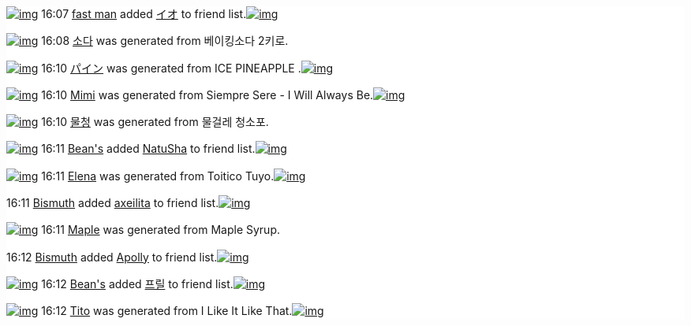 [![img](http://kacdn02.appspot.com/5662226648137728/b70b.jpg)](http://www.barcodekanojo.com/user/426776/fast%20man) 16:07 [fast man](http://www.barcodekanojo.com/user/426776/fast%20man) added [イオ](http://www.barcodekanojo.com/kanojo/2385112/%E3%82%A4%E3%82%AA) to friend list.[![img](http://kacdn05.appspot.com/5827504774316032/cb5b.png)](http://www.barcodekanojo.com/kanojo/2385112/%E3%82%A4%E3%82%AA)

[![img](http://kacdn03.appspot.com/4584253476044800/7f5c.png)](http://www.barcodekanojo.com/kanojo/2708587/%EC%86%8C%EB%8B%A4) 16:08 [소다](http://www.barcodekanojo.com/kanojo/2708587/%EC%86%8C%EB%8B%A4) was generated from 베이킹소다 2키로.

[![img](http://kacdn05.appspot.com/6618608759209984/2ec0.png)](http://www.barcodekanojo.com/kanojo/2708588/%E3%83%91%E3%82%A4%E3%83%B3) 16:10 [パイン](http://www.barcodekanojo.com/kanojo/2708588/%E3%83%91%E3%82%A4%E3%83%B3) was generated from ICE PINEAPPLE .[![img](http://kacdn01.appspot.com/6735774393303040/6760.jpg)](http://www.barcodekanojo.com/product_images/barcode/4433718/1356642677/winecooler.jpg)

[![img](http://kacdn03.appspot.com/6039727161475072/28f1.png)](http://www.barcodekanojo.com/kanojo/2708589/Mimi) 16:10 [Mimi](http://www.barcodekanojo.com/kanojo/2708589/Mimi) was generated from Siempre Sere - I Will Always Be.[![img](http://kacdn04.appspot.com/6390878050451456/eb49.jpg)](http://www.barcodekanojo.com/product_images/barcode/5235414/1387955382/Siempre%20Sere%20-%20I%20Will%20Always%20Be.jpg)

[![img](http://kacdn02.appspot.com/4986680368955392/31a1e.png)](http://www.barcodekanojo.com/kanojo/2708590/%EB%AC%BC%EC%B2%AD) 16:10 [물청](http://www.barcodekanojo.com/kanojo/2708590/%EB%AC%BC%EC%B2%AD) was generated from 물걸레 청소포.

[![img](http://kacdn01.appspot.com/5944647054524416/e75c.jpg)](http://www.barcodekanojo.com/user/253090/Bean%27s) 16:11 [Bean's](http://www.barcodekanojo.com/user/253090/Bean%27s) added [NatuSha](http://www.barcodekanojo.com/kanojo/5157/NatuSha) to friend list.[![img](http://kacdn05.appspot.com/5875341851623424/ddc7.png)](http://www.barcodekanojo.com/kanojo/5157/NatuSha)

[![img](http://kacdn02.appspot.com/4580698316865536/1ab9.png)](http://www.barcodekanojo.com/kanojo/2708591/Elena) 16:11 [Elena](http://www.barcodekanojo.com/kanojo/2708591/Elena) was generated from Toitico Tuyo.[![img](http://kacdn02.appspot.com/5693904984735744/7745.jpg)](http://www.barcodekanojo.com/product_images/barcode/5235417/1387955447/Toitico%20Tuyo.jpg)

16:11 [Bismuth](http://www.barcodekanojo.com/user/427948/Bismuth) added [axeilita](http://www.barcodekanojo.com/kanojo/2666551/axeilita) to friend list.[![img](http://kacdn01.appspot.com/5882316341641216/10b2.png)](http://www.barcodekanojo.com/kanojo/2666551/axeilita)

[![img](http://kacdn02.appspot.com/6093626316685312/33b0.png)](http://www.barcodekanojo.com/kanojo/2708592/Maple) 16:11 [Maple](http://www.barcodekanojo.com/kanojo/2708592/Maple) was generated from Maple Syrup.

16:12 [Bismuth](http://www.barcodekanojo.com/user/427948/Bismuth) added [Apolly](http://www.barcodekanojo.com/kanojo/2630892/Apolly) to friend list.[![img](http://kacdn03.appspot.com/6543170879881216/71bd.png)](http://www.barcodekanojo.com/kanojo/2630892/Apolly)

[![img](http://kacdn01.appspot.com/5944647054524416/e75c.jpg)](http://www.barcodekanojo.com/user/253090/Bean%27s) 16:12 [Bean's](http://www.barcodekanojo.com/user/253090/Bean%27s) added [프릴](http://www.barcodekanojo.com/kanojo/2611265/%ED%94%84%EB%A6%B4) to friend list.[![img](http://kacdn04.appspot.com/5580124590178304/61c04.png)](http://www.barcodekanojo.com/kanojo/2611265/%ED%94%84%EB%A6%B4)

[![img](http://kacdn01.appspot.com/4703639876665344/4af5.png)](http://www.barcodekanojo.com/kanojo/2708593/Tito) 16:12 [Tito](http://www.barcodekanojo.com/kanojo/2708593/Tito) was generated from I Like It Like That.[![img](http://kacdn01.appspot.com/4659896440061952/1944.jpg)](http://www.barcodekanojo.com/product_images/barcode/5235422/1387955521/I%20Like%20It%20Like%20That.jpg)
